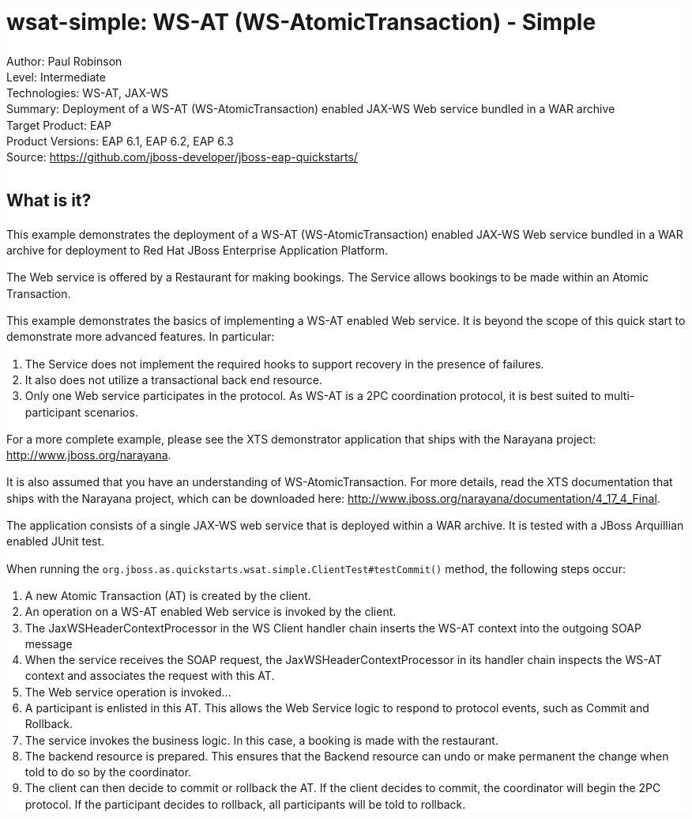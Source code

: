 wsat-simple: WS-AT (WS-AtomicTransaction) - Simple
==================================================
Author: Paul Robinson  
Level: Intermediate  
Technologies: WS-AT, JAX-WS  
Summary: Deployment of a WS-AT (WS-AtomicTransaction) enabled JAX-WS Web service bundled in a WAR archive  
Target Product: EAP  
Product Versions: EAP 6.1, EAP 6.2, EAP 6.3  
Source: <https://github.com/jboss-developer/jboss-eap-quickstarts/>  

What is it?
-----------

This example demonstrates the deployment of a WS-AT (WS-AtomicTransaction) enabled JAX-WS Web service bundled in a WAR archive for deployment to Red Hat JBoss Enterprise Application Platform.

The Web service is offered by a Restaurant for making bookings. The Service allows bookings to be made within an Atomic Transaction.

This example demonstrates the basics of implementing a WS-AT enabled Web service. It is beyond the scope of this quick start to demonstrate more advanced features. In particular:

1. The Service does not implement the required hooks to support recovery in the presence of failures.
2. It also does not utilize a transactional back end resource.
3. Only one Web service participates in the protocol. As WS-AT is a 2PC coordination protocol, it is best suited to multi-participant scenarios.

For a more complete example, please see the XTS demonstrator application that ships with the Narayana project: http://www.jboss.org/narayana.

It is also assumed that you have an understanding of WS-AtomicTransaction. For more details, read the XTS documentation that ships with the Narayana project, which can be downloaded here: http://www.jboss.org/narayana/documentation/4_17_4_Final.

The application consists of a single JAX-WS web service that is deployed within a WAR archive. It is tested with a JBoss Arquillian enabled JUnit test.

When running the `org.jboss.as.quickstarts.wsat.simple.ClientTest#testCommit()` method, the following steps occur:

1. A new Atomic Transaction (AT) is created by the client.
2. An operation on a WS-AT enabled Web service is invoked by the client.
3. The JaxWSHeaderContextProcessor in the WS Client handler chain inserts the WS-AT context into the outgoing SOAP message
4. When the service receives the SOAP request, the JaxWSHeaderContextProcessor in its handler chain inspects the WS-AT context and associates the request with this AT.
5. The Web service operation is invoked...
6. A participant is enlisted in this AT. This allows the Web Service logic to respond to protocol events, such as Commit and Rollback.
7. The service invokes the business logic. In this case, a booking is made with the restaurant.
8. The backend resource is prepared. This ensures that the Backend resource can undo or make permanent the change when told to do so by the coordinator.
10. The client can then decide to commit or rollback the AT. If the client decides to commit, the coordinator will begin the 2PC protocol. If the participant decides to rollback, all participants will be told to rollback.
